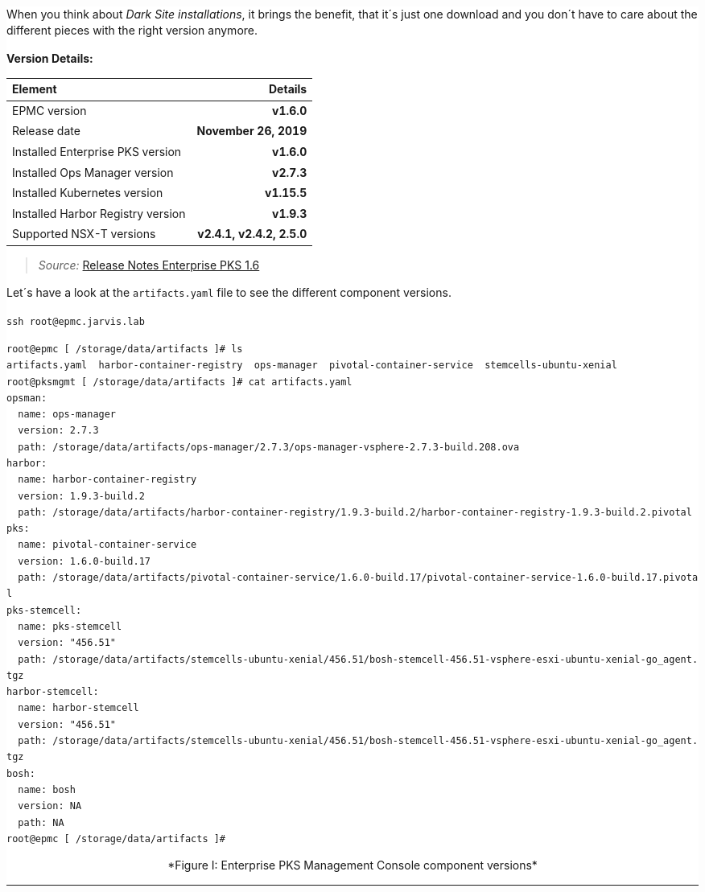 When you think about *Dark Site installations*, it brings the benefit, that it´s just one download and you don´t have to care about the different pieces with the right version anymore.

**Version Details:**

| **Element**                       |               **Details** |
| :-------------------------------- | ------------------------: |
| EPMC version                      |                **v1.6.0** |
| Release date                      |      **November 26, 2019** |
| Installed Enterprise PKS version  |                **v1.6.0** |
| Installed Ops Manager version     |               **v2.7.3** |
| Installed Kubernetes version      |               **v1.15.5** |
| Installed Harbor Registry version |                **v1.9.3** |
| Supported NSX-T versions          | **v2.4.1, v2.4.2, 2.5.0** |

> *Source:* <a href="https://docs.vmware.com/en/VMware-Enterprise-PKS/1.6/rn/VMware-Enterprise-PKS-16-Release-Notes.html" target="_blank">Release Notes Enterprise PKS 1.6</a>

Let´s have a look at the `artifacts.yaml` file to see the different component versions.

`ssh root@epmc.jarvis.lab`

```
root@epmc [ /storage/data/artifacts ]# ls
artifacts.yaml  harbor-container-registry  ops-manager  pivotal-container-service  stemcells-ubuntu-xenial
root@pksmgmt [ /storage/data/artifacts ]# cat artifacts.yaml
opsman:
  name: ops-manager
  version: 2.7.3
  path: /storage/data/artifacts/ops-manager/2.7.3/ops-manager-vsphere-2.7.3-build.208.ova
harbor:
  name: harbor-container-registry
  version: 1.9.3-build.2
  path: /storage/data/artifacts/harbor-container-registry/1.9.3-build.2/harbor-container-registry-1.9.3-build.2.pivotal
pks:
  name: pivotal-container-service
  version: 1.6.0-build.17
  path: /storage/data/artifacts/pivotal-container-service/1.6.0-build.17/pivotal-container-service-1.6.0-build.17.pivotal
pks-stemcell:
  name: pks-stemcell
  version: "456.51"
  path: /storage/data/artifacts/stemcells-ubuntu-xenial/456.51/bosh-stemcell-456.51-vsphere-esxi-ubuntu-xenial-go_agent.tgz
harbor-stemcell:
  name: harbor-stemcell
  version: "456.51"
  path: /storage/data/artifacts/stemcells-ubuntu-xenial/456.51/bosh-stemcell-456.51-vsphere-esxi-ubuntu-xenial-go_agent.tgz
bosh:
  name: bosh
  version: NA
  path: NA
root@epmc [ /storage/data/artifacts ]#
```
<center>*Figure I: Enterprise PKS Management Console component versions*</center>

---